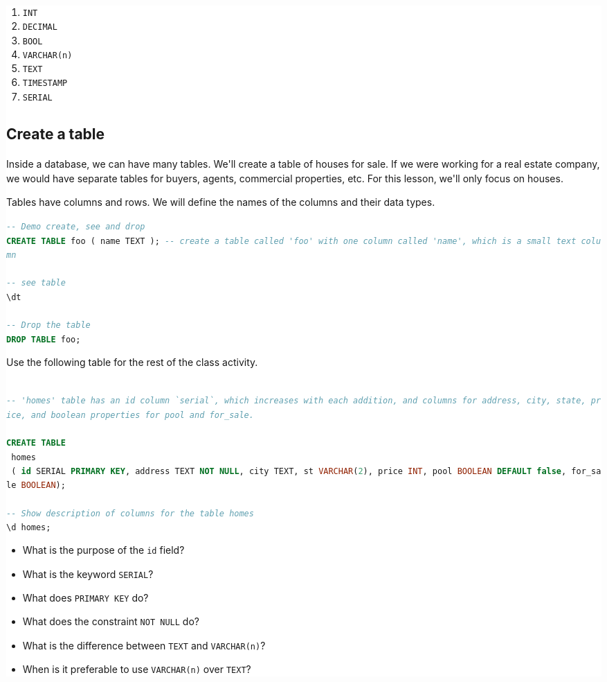 1. `INT`
1. `DECIMAL`
1. `BOOL`
1. `VARCHAR(n) `
1. `TEXT`
1. `TIMESTAMP`
1. `SERIAL`

## Create a table

Inside a database, we can have many tables. We'll create a table of houses for sale. If we were working for a real estate company, we would have separate tables for buyers, agents, commercial properties, etc. For this lesson, we'll only focus on houses.

Tables have columns and rows. We will define the names of the columns and their data types.

```SQL
-- Demo create, see and drop
CREATE TABLE foo ( name TEXT ); -- create a table called 'foo' with one column called 'name', which is a small text column

-- see table
\dt

-- Drop the table
DROP TABLE foo;

```

Use the following table for the rest of the class activity.

```SQL

-- 'homes' table has an id column `serial`, which increases with each addition, and columns for address, city, state, price, and boolean properties for pool and for_sale.

CREATE TABLE
 homes
 ( id SERIAL PRIMARY KEY, address TEXT NOT NULL, city TEXT, st VARCHAR(2), price INT, pool BOOLEAN DEFAULT false, for_sale BOOLEAN);

-- Show description of columns for the table homes
\d homes;
```

- What is the purpose of the `id` field?

- What is the keyword `SERIAL`?

- What does `PRIMARY KEY` do?

- What does the constraint `NOT NULL` do?

- What is the difference between `TEXT` and `VARCHAR(n)`?

- When is it preferable to use `VARCHAR(n)` over `TEXT`?
